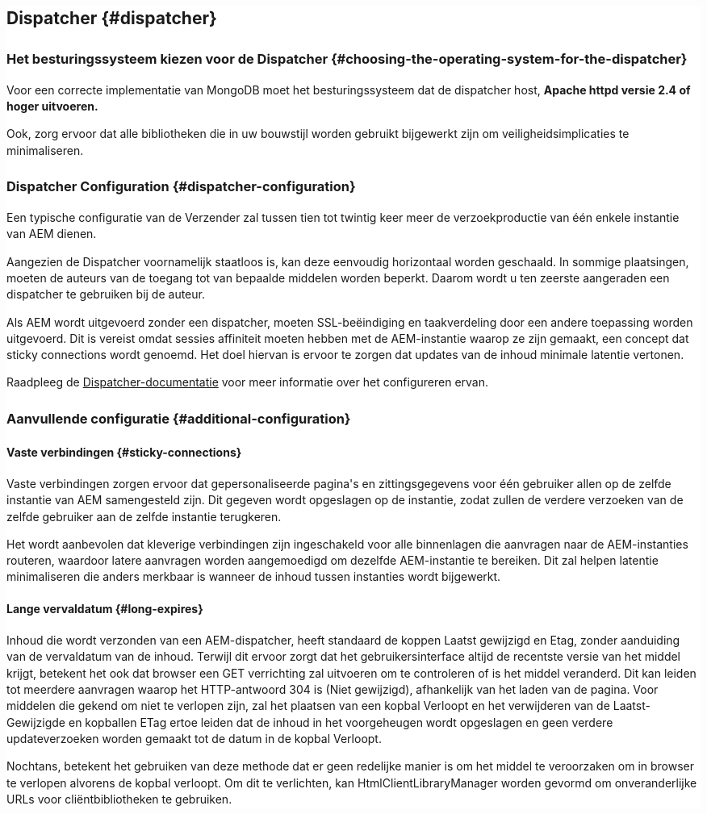 ## Dispatcher {#dispatcher}

### Het besturingssysteem kiezen voor de Dispatcher {#choosing-the-operating-system-for-the-dispatcher}

Voor een correcte implementatie van MongoDB moet het besturingssysteem dat de dispatcher host, **Apache httpd versie 2.4 of hoger uitvoeren.**

Ook, zorg ervoor dat alle bibliotheken die in uw bouwstijl worden gebruikt bijgewerkt zijn om veiligheidsimplicaties te minimaliseren.

### Dispatcher Configuration {#dispatcher-configuration}

Een typische configuratie van de Verzender zal tussen tien tot twintig keer meer de verzoekproductie van één enkele instantie van AEM dienen.

Aangezien de Dispatcher voornamelijk staatloos is, kan deze eenvoudig horizontaal worden geschaald. In sommige plaatsingen, moeten de auteurs van de toegang tot van bepaalde middelen worden beperkt. Daarom wordt u ten zeerste aangeraden een dispatcher te gebruiken bij de auteur.

Als AEM wordt uitgevoerd zonder een dispatcher, moeten SSL-beëindiging en taakverdeling door een andere toepassing worden uitgevoerd. Dit is vereist omdat sessies affiniteit moeten hebben met de AEM-instantie waarop ze zijn gemaakt, een concept dat sticky connections wordt genoemd. Het doel hiervan is ervoor te zorgen dat updates van de inhoud minimale latentie vertonen.

Raadpleeg de [Dispatcher-documentatie](https://helpx.adobe.com/experience-manager/dispatcher/using/dispatcher.html) voor meer informatie over het configureren ervan.

### Aanvullende configuratie {#additional-configuration}

#### Vaste verbindingen {#sticky-connections}

Vaste verbindingen zorgen ervoor dat gepersonaliseerde pagina&#39;s en zittingsgegevens voor één gebruiker allen op de zelfde instantie van AEM samengesteld zijn. Dit gegeven wordt opgeslagen op de instantie, zodat zullen de verdere verzoeken van de zelfde gebruiker aan de zelfde instantie terugkeren.

Het wordt aanbevolen dat kleverige verbindingen zijn ingeschakeld voor alle binnenlagen die aanvragen naar de AEM-instanties routeren, waardoor latere aanvragen worden aangemoedigd om dezelfde AEM-instantie te bereiken. Dit zal helpen latentie minimaliseren die anders merkbaar is wanneer de inhoud tussen instanties wordt bijgewerkt.

#### Lange vervaldatum {#long-expires}

Inhoud die wordt verzonden van een AEM-dispatcher, heeft standaard de koppen Laatst gewijzigd en Etag, zonder aanduiding van de vervaldatum van de inhoud. Terwijl dit ervoor zorgt dat het gebruikersinterface altijd de recentste versie van het middel krijgt, betekent het ook dat browser een GET verrichting zal uitvoeren om te controleren of is het middel veranderd. Dit kan leiden tot meerdere aanvragen waarop het HTTP-antwoord 304 is (Niet gewijzigd), afhankelijk van het laden van de pagina. Voor middelen die gekend om niet te verlopen zijn, zal het plaatsen van een kopbal Verloopt en het verwijderen van de Laatst-Gewijzigde en kopballen ETag ertoe leiden dat de inhoud in het voorgeheugen wordt opgeslagen en geen verdere updateverzoeken worden gemaakt tot de datum in de kopbal Verloopt.

Nochtans, betekent het gebruiken van deze methode dat er geen redelijke manier is om het middel te veroorzaken om in browser te verlopen alvorens de kopbal verloopt. Om dit te verlichten, kan HtmlClientLibraryManager worden gevormd om onveranderlijke URLs voor cliëntbibliotheken te gebruiken.
